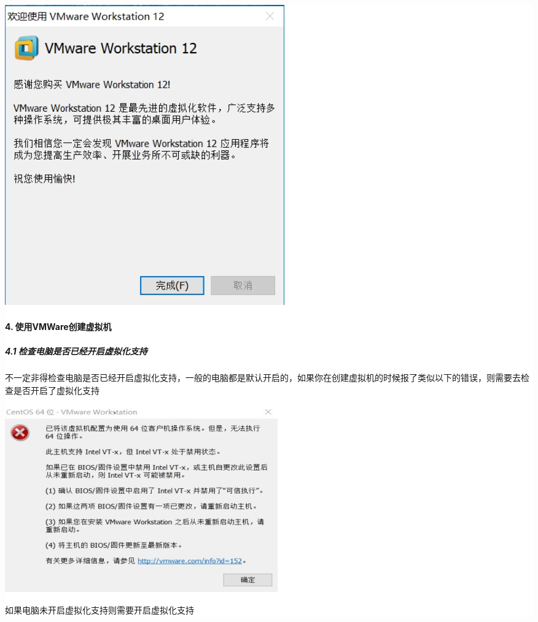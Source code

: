 ![](Linux-01/tu_013.png)

#### 4. 使用VMWare创建虚拟机

##### 4.1 检查电脑是否已经开启虚拟化支持

不一定非得检查电脑是否已经开启虚拟化支持，一般的电脑都是默认开启的，如果你在创建虚拟机的时候报了类似以下的错误，则需要去检查是否开启了虚拟化支持

![](Linux-01/tu_014.png)

如果电脑未开启虚拟化支持则需要开启虚拟化支持
